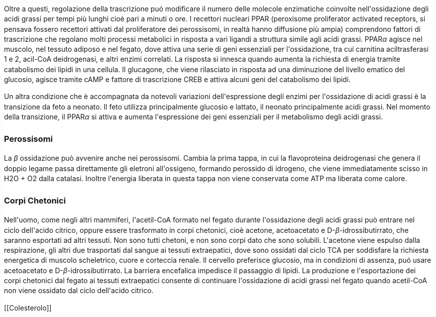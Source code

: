 Oltre a questi, regolazione della trascrizione puó modificare il numero delle molecole enzimatiche coinvolte nell'ossidazione degli acidi grassi per tempi più lunghi cioè pari a minuti o ore.
I recettori nucleari PPAR (peroxisome proliferator activated receptors, si pensava fossero recettori attivati dal proliferatore dei perossisomi, in realtà hanno diffusione più ampia) comprendono fattori di trascrizione che regolano molti processi metabolici in risposta a vari ligandi a struttura simile agli acidi grassi.
PPAR$\alpha$ agisce nel muscolo, nel tessuto adiposo e nel fegato, dove attiva una serie di geni essenziali per l'ossidazione, tra cui carnitina aciltrasferasi 1 e 2, acil-CoA deidrogenasi, e altri enzimi correlati.
La risposta si innesca quando aumenta la richiesta di energia tramite catabolismo dei lipidi in una cellula. Il glucagone, che viene rilasciato in risposta ad una diminuzione del livello ematico del glucosio, agisce tramite cAMP e fattore di trascrizione CREB e attiva alcuni geni del catabolismo dei lipidi.

Un altra condizione che è accompagnata da notevoli variazioni dell'espressione degli enzimi per l'ossidazione di acidi grassi è la transizione da feto a neonato. Il feto utilizza principalmente glucosio e lattato, il neonato principalmente acidi grassi. Nel momento della transizione, il PPAR$\alpha$ si attiva e aumenta l'espressione dei geni essenziali per il metabolismo degli acidi grassi.

### Perossisomi
La $\beta$ ossidazione può avvenire anche nei perossisomi. Cambia la prima tappa, in cui la flavoproteina deidrogenasi che genera il doppio legame passa direttamente gli eletroni all'ossigeno, formando perossido di idrogeno, che viene immediatamente scisso in H2O + O2 dalla catalasi. Inoltre l'energia liberata in questa tappa non viene conservata come ATP ma liberata come calore.

### Corpi Chetonici
Nell'uomo, come negli altri mammiferi, l'acetil-CoA formato nel fegato durante l'ossidazione degli acidi grassi può entrare nel ciclo dell'acido citrico, oppure essere trasformato in corpi chetonici, cioè acetone, acetoacetato e D-$\beta$-idrossibutirrato, che saranno esportati ad altri tessuti. Non sono tutti chetoni, e non sono corpi dato che sono solubili.
L'acetone viene espulso dalla respirazione, gli altri due trasportati dal sangue ai tessuti extraepatici, dove sono ossidati dal ciclo TCA per soddisfare la richiesta energetica di muscolo scheletrico, cuore e corteccia renale. Il cervello preferisce glucosio, ma in condizioni di assenza, puó usare acetoacetato e D-$\beta$-idrossibutirrato. La barriera encefalica impedisce il passaggio di lipidi. La produzione e l'esportazione dei corpi chetonici dal fegato ai tessuti extraepatici consente di continuare l'ossidazione di acidi grassi nel fegato quando acetil-CoA non viene ossidato dal ciclo dell'acido citrico.

[[Colesterolo]]